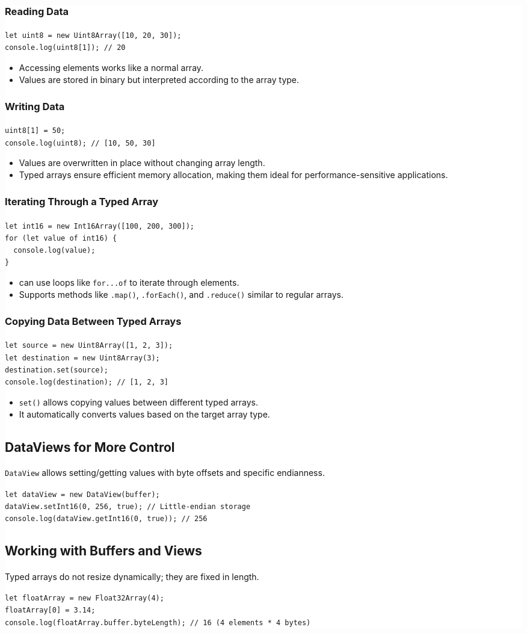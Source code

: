 ### Reading Data
```
let uint8 = new Uint8Array([10, 20, 30]);
console.log(uint8[1]); // 20
```
- Accessing elements works like a normal array.
- Values are stored in binary but interpreted according to the array type.

### Writing Data
```
uint8[1] = 50;
console.log(uint8); // [10, 50, 30]
```
- Values are overwritten in place without changing array length.
- Typed arrays ensure efficient memory allocation, making them ideal for performance-sensitive applications.

### Iterating Through a Typed Array
```
let int16 = new Int16Array([100, 200, 300]);
for (let value of int16) {
  console.log(value);
}
```
- can use loops like `for...of` to iterate through elements.
- Supports methods like `.map()`, `.forEach()`, and `.reduce()` similar to regular arrays.

### Copying Data Between Typed Arrays
```
let source = new Uint8Array([1, 2, 3]);
let destination = new Uint8Array(3);
destination.set(source);
console.log(destination); // [1, 2, 3]
```
- `set()` allows copying values between different typed arrays.
- It automatically converts values based on the target array type.

##  DataViews for More Control
`DataView` allows setting/getting values with byte offsets and specific endianness.
```
let dataView = new DataView(buffer);
dataView.setInt16(0, 256, true); // Little-endian storage
console.log(dataView.getInt16(0, true)); // 256
```

## Working with Buffers and Views
Typed arrays do not resize dynamically; they are fixed in length.
```
let floatArray = new Float32Array(4);
floatArray[0] = 3.14;
console.log(floatArray.buffer.byteLength); // 16 (4 elements * 4 bytes)
```
